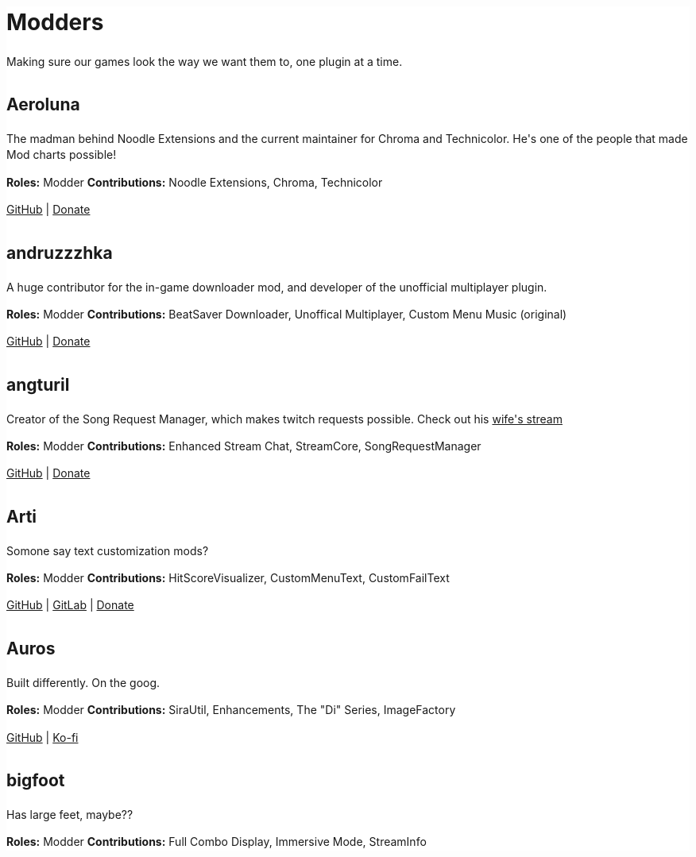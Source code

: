 # Modders
Making sure our games look the way we want them to, one plugin at a time.

## Aeroluna
The madman behind Noodle Extensions and the current maintainer for Chroma and Technicolor.
He's one of the people that made Mod charts possible!

**Roles:** Modder
**Contributions:** Noodle Extensions, Chroma, Technicolor

[GitHub](https://github.com/Aeroluna) | [Donate](https://ko-fi.com/aeroluna)

## andruzzzhka
A huge contributor for the in-game downloader mod, and developer of the unofficial multiplayer plugin.

**Roles:** Modder
**Contributions:** BeatSaver Downloader, Unoffical Multiplayer, Custom Menu Music (original)

[GitHub](https://github.com/andruzzzhka) | [Donate](http://ko-fi.com/andruzzzhka)

## angturil
Creator of the Song Request Manager, which makes twitch requests possible. Check out his [wife's stream](https://www.twitch.tv/sehria_k)

**Roles:** Modder
**Contributions:** Enhanced Stream Chat, StreamCore, SongRequestManager

[GitHub](https://github.com/angturil) | [Donate](https://paypal.me/sehria)

## Arti
Somone say text customization mods?

**Roles:** Modder
**Contributions:** HitScoreVisualizer, CustomMenuText, CustomFailText

[GitHub](https://github.com/artemiswkearney) | [GitLab](https://gitlab.com/artemiswkearney) | [Donate](https://ko-fi.com/artibs)

## Auros
Built differently. On the goog.

**Roles:** Modder
**Contributions:** SiraUtil, Enhancements, The "Di" Series, ImageFactory

[GitHub](https://github.com/Auros) | [Ko-fi](https://www.ko-fi.com/aurosnex)

## bigfoot
Has large feet, maybe??

**Roles:** Modder
**Contributions:** Full Combo Display, Immersive Mode, StreamInfo
